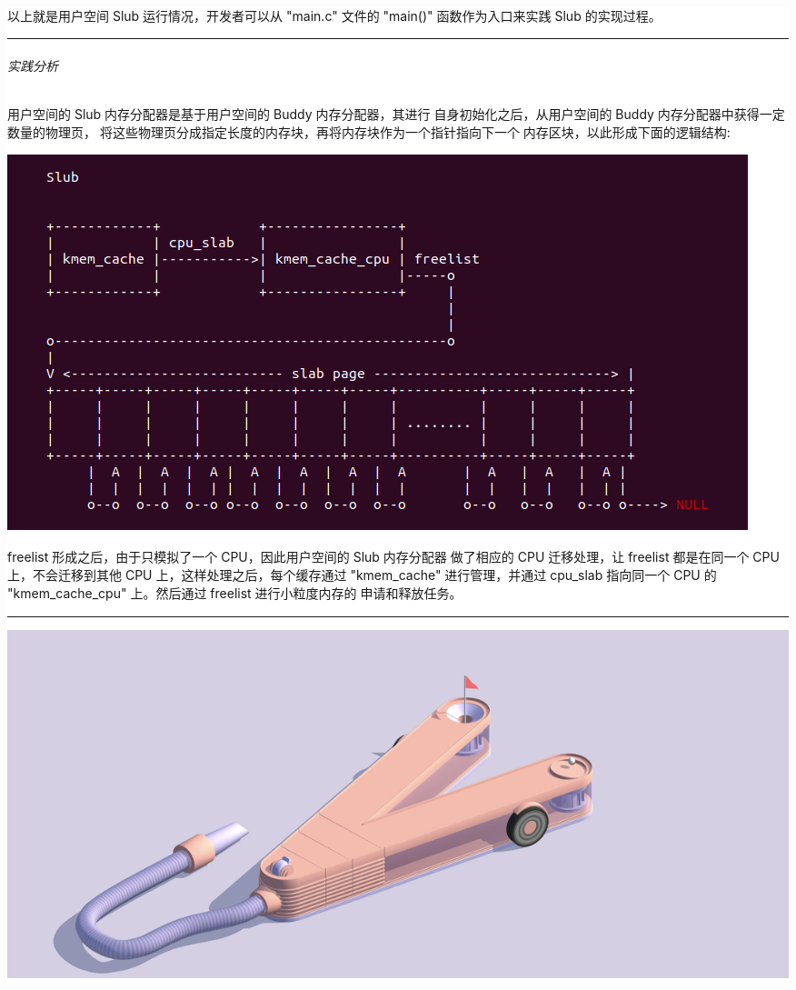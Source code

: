 以上就是用户空间 Slub 运行情况，开发者可以从 "main.c" 文件的 "main()"
函数作为入口来实践 Slub 的实现过程。

---------------------------------------

###### <span id="H12">实践分析</span>

用户空间的 Slub 内存分配器是基于用户空间的 Buddy 内存分配器，其进行
自身初始化之后，从用户空间的 Buddy 内存分配器中获得一定数量的物理页，
将这些物理页分成指定长度的内存块，再将内存块作为一个指针指向下一个
内存区块，以此形成下面的逻辑结构:

![](/assets/PDB/HK/HK000268.png)

freelist 形成之后，由于只模拟了一个 CPU，因此用户空间的 Slub 内存分配器
做了相应的 CPU 迁移处理，让 freelist 都是在同一个 CPU 上，不会迁移到其他
CPU 上，这样处理之后，每个缓存通过 "kmem_cache" 进行管理，并通过 cpu_slab
指向同一个 CPU 的 "kmem_cache_cpu" 上。然后通过 freelist 进行小粒度内存的
申请和释放任务。

----------------------------------

<span id="H2"></span>

![](/assets/PDB/BiscuitOS/kernel/IND00000V.jpg)

